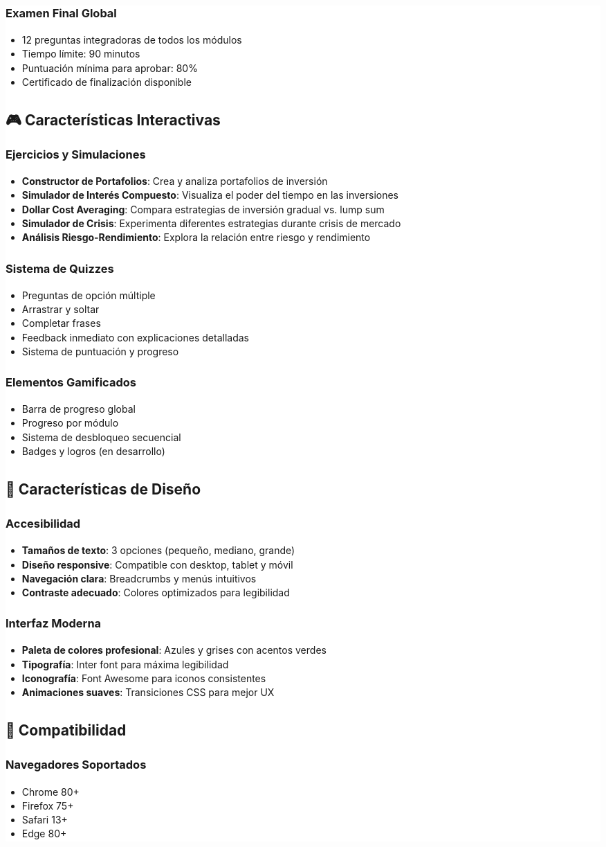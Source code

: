 ### Examen Final Global
- 12 preguntas integradoras de todos los módulos
- Tiempo límite: 90 minutos
- Puntuación mínima para aprobar: 80%
- Certificado de finalización disponible

## 🎮 Características Interactivas

### Ejercicios y Simulaciones
- **Constructor de Portafolios**: Crea y analiza portafolios de inversión
- **Simulador de Interés Compuesto**: Visualiza el poder del tiempo en las inversiones
- **Dollar Cost Averaging**: Compara estrategias de inversión gradual vs. lump sum
- **Simulador de Crisis**: Experimenta diferentes estrategias durante crisis de mercado
- **Análisis Riesgo-Rendimiento**: Explora la relación entre riesgo y rendimiento

### Sistema de Quizzes
- Preguntas de opción múltiple
- Arrastrar y soltar
- Completar frases
- Feedback inmediato con explicaciones detalladas
- Sistema de puntuación y progreso

### Elementos Gamificados
- Barra de progreso global
- Progreso por módulo
- Sistema de desbloqueo secuencial
- Badges y logros (en desarrollo)

## 🎨 Características de Diseño

### Accesibilidad
- **Tamaños de texto**: 3 opciones (pequeño, mediano, grande)
- **Diseño responsive**: Compatible con desktop, tablet y móvil
- **Navegación clara**: Breadcrumbs y menús intuitivos
- **Contraste adecuado**: Colores optimizados para legibilidad

### Interfaz Moderna
- **Paleta de colores profesional**: Azules y grises con acentos verdes
- **Tipografía**: Inter font para máxima legibilidad
- **Iconografía**: Font Awesome para iconos consistentes
- **Animaciones suaves**: Transiciones CSS para mejor UX

## 📱 Compatibilidad

### Navegadores Soportados
- Chrome 80+
- Firefox 75+
- Safari 13+
- Edge 80+
